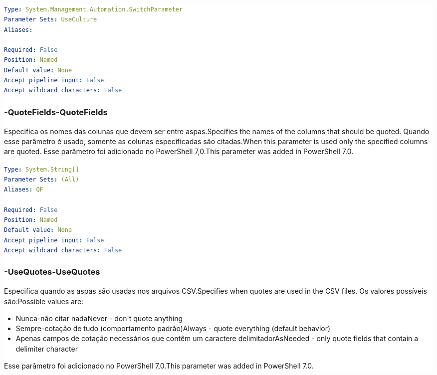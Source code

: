 ```yaml
Type: System.Management.Automation.SwitchParameter
Parameter Sets: UseCulture
Aliases:

Required: False
Position: Named
Default value: None
Accept pipeline input: False
Accept wildcard characters: False
```

### <span data-ttu-id="308b5-161">-QuoteFields</span><span class="sxs-lookup"><span data-stu-id="308b5-161">-QuoteFields</span></span>

<span data-ttu-id="308b5-162">Especifica os nomes das colunas que devem ser entre aspas.</span><span class="sxs-lookup"><span data-stu-id="308b5-162">Specifies the names of the columns that should be quoted.</span></span> <span data-ttu-id="308b5-163">Quando esse parâmetro é usado, somente as colunas especificadas são citadas.</span><span class="sxs-lookup"><span data-stu-id="308b5-163">When this parameter is used only the specified columns are quoted.</span></span> <span data-ttu-id="308b5-164">Esse parâmetro foi adicionado no PowerShell 7,0.</span><span class="sxs-lookup"><span data-stu-id="308b5-164">This parameter was added in PowerShell 7.0.</span></span>

```yaml
Type: System.String[]
Parameter Sets: (All)
Aliases: QF

Required: False
Position: Named
Default value: None
Accept pipeline input: False
Accept wildcard characters: False
```

### <span data-ttu-id="308b5-165">-UseQuotes</span><span class="sxs-lookup"><span data-stu-id="308b5-165">-UseQuotes</span></span>

<span data-ttu-id="308b5-166">Especifica quando as aspas são usadas nos arquivos CSV.</span><span class="sxs-lookup"><span data-stu-id="308b5-166">Specifies when quotes are used in the CSV files.</span></span> <span data-ttu-id="308b5-167">Os valores possíveis são:</span><span class="sxs-lookup"><span data-stu-id="308b5-167">Possible values are:</span></span>

- <span data-ttu-id="308b5-168">Nunca-não citar nada</span><span class="sxs-lookup"><span data-stu-id="308b5-168">Never - don't quote anything</span></span>
- <span data-ttu-id="308b5-169">Sempre-cotação de tudo (comportamento padrão)</span><span class="sxs-lookup"><span data-stu-id="308b5-169">Always - quote everything (default behavior)</span></span>
- <span data-ttu-id="308b5-170">Apenas campos de cotação necessários que contêm um caractere delimitador</span><span class="sxs-lookup"><span data-stu-id="308b5-170">AsNeeded - only quote fields that contain a delimiter character</span></span>

<span data-ttu-id="308b5-171">Esse parâmetro foi adicionado no PowerShell 7,0.</span><span class="sxs-lookup"><span data-stu-id="308b5-171">This parameter was added in PowerShell 7.0.</span></span>
